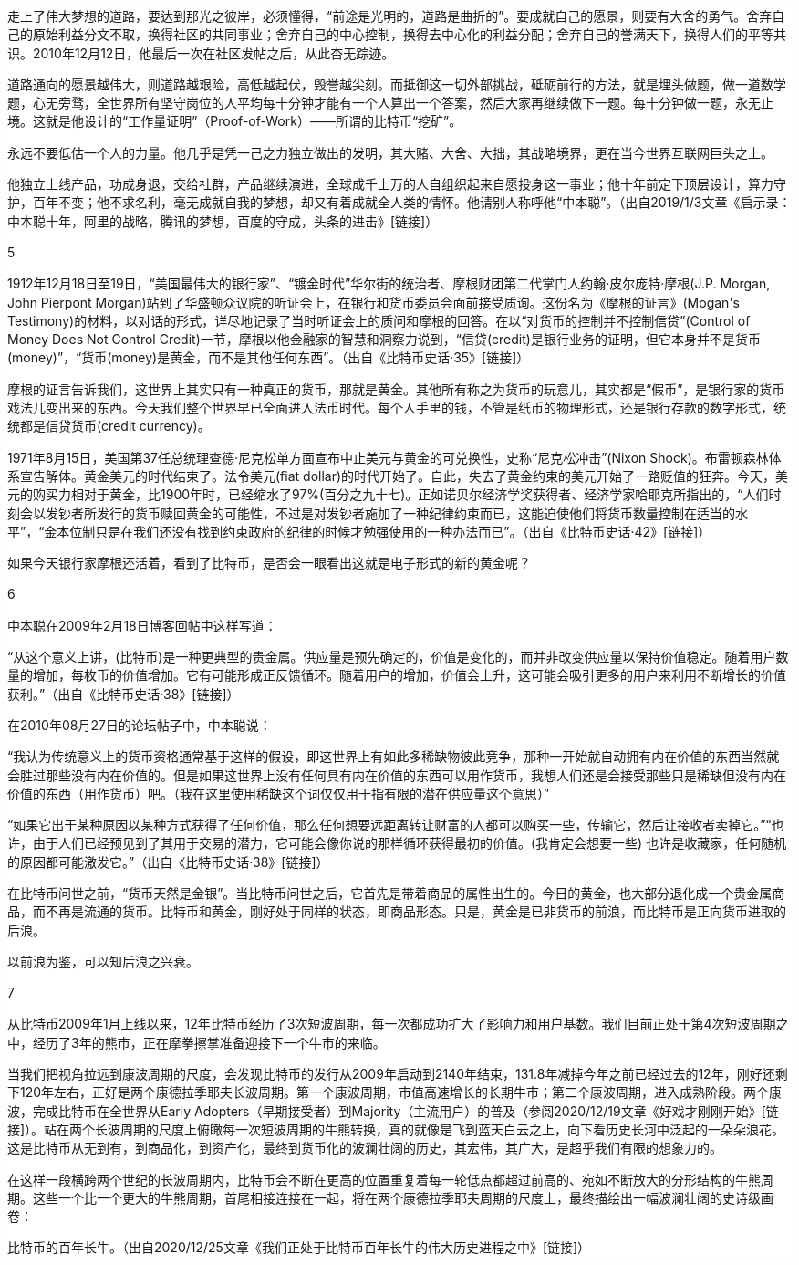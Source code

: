 走上了伟大梦想的道路，要达到那光之彼岸，必须懂得，“前途是光明的，道路是曲折的”。要成就自己的愿景，则要有大舍的勇气。舍弃自己的原始利益分文不取，换得社区的共同事业；舍弃自己的中心控制，换得去中心化的利益分配；舍弃自己的誉满天下，换得人们的平等共识。2010年12月12日，他最后一次在社区发帖之后，从此杳无踪迹。

道路通向的愿景越伟大，则道路越艰险，高低越起伏，毁誉越尖刻。而抵御这一切外部挑战，砥砺前行的方法，就是埋头做题，做一道数学题，心无旁骛，全世界所有坚守岗位的人平均每十分钟才能有一个人算出一个答案，然后大家再继续做下一题。每十分钟做一题，永无止境。这就是他设计的“工作量证明”（Proof-of-Work）——所谓的比特币“挖矿”。

永远不要低估一个人的力量。他几乎是凭一己之力独立做出的发明，其大赌、大舍、大拙，其战略境界，更在当今世界互联网巨头之上。

他独立上线产品，功成身退，交给社群，产品继续演进，全球成千上万的人自组织起来自愿投身这一事业；他十年前定下顶层设计，算力守护，百年不变；他不求名利，毫无成就自我的梦想，却又有着成就全人类的情怀。他请别人称呼他“中本聪”。（出自2019/1/3文章《启示录：中本聪十年，阿里的战略，腾讯的梦想，百度的守成，头条的进击》[链接]）

5

1912年12月18日至19日，“美国最伟大的银行家”、“镀金时代”华尔街的统治者、摩根财团第二代掌门人约翰·皮尔庞特·摩根(J.P. Morgan, John Pierpont Morgan)站到了华盛顿众议院的听证会上，在银行和货币委员会面前接受质询。这份名为《摩根的证言》(Mogan's Testimony)的材料，以对话的形式，详尽地记录了当时听证会上的质问和摩根的回答。在以“对货币的控制并不控制信贷”(Control of Money Does Not Control Credit)一节，摩根以他金融家的智慧和洞察力说到，“信贷(credit)是银行业务的证明，但它本身并不是货币(money)”，“货币(money)是黄金，而不是其他任何东西”。（出自《比特币史话·35》[链接]）

摩根的证言告诉我们，这世界上其实只有一种真正的货币，那就是黄金。其他所有称之为货币的玩意儿，其实都是“假币”，是银行家的货币戏法儿变出来的东西。今天我们整个世界早已全面进入法币时代。每个人手里的钱，不管是纸币的物理形式，还是银行存款的数字形式，统统都是信贷货币(credit currency)。

1971年8月15日，美国第37任总统理查德·尼克松单方面宣布中止美元与黄金的可兑换性，史称“尼克松冲击”(Nixon Shock)。布雷顿森林体系宣告解体。黄金美元的时代结束了。法令美元(fiat dollar)的时代开始了。自此，失去了黄金约束的美元开始了一路贬值的狂奔。今天，美元的购买力相对于黄金，比1900年时，已经缩水了97%(百分之九十七)。正如诺贝尔经济学奖获得者、经济学家哈耶克所指出的，“人们时刻会以发钞者所发行的货币赎回黄金的可能性，不过是对发钞者施加了一种纪律约束而已，这能迫使他们将货币数量控制在适当的水平”，“金本位制只是在我们还没有找到约束政府的纪律的时候才勉强使用的一种办法而已”。（出自《比特币史话·42》[链接]）

如果今天银行家摩根还活着，看到了比特币，是否会一眼看出这就是电子形式的新的黄金呢？

6

中本聪在2009年2月18日博客回帖中这样写道：

“从这个意义上讲，(比特币)是一种更典型的贵金属。供应量是预先确定的，价值是变化的，而并非改变供应量以保持价值稳定。随着用户数量的增加，每枚币的价值增加。它有可能形成正反馈循环。随着用户的增加，价值会上升，这可能会吸引更多的用户来利用不断增长的价值获利。”（出自《比特币史话·38》[链接]）

在2010年08月27日的论坛帖子中，中本聪说：

“我认为传统意义上的货币资格通常基于这样的假设，即这世界上有如此多稀缺物彼此竞争，那种一开始就自动拥有内在价值的东西当然就会胜过那些没有内在价值的。但是如果这世界上没有任何具有内在价值的东西可以用作货币，我想人们还是会接受那些只是稀缺但没有内在价值的东西（用作货币）吧。（我在这里使用稀缺这个词仅仅用于指有限的潜在供应量这个意思）”

“如果它出于某种原因以某种方式获得了任何价值，那么任何想要远距离转让财富的人都可以购买一些，传输它，然后让接收者卖掉它。”“也许，由于人们已经预见到了其用于交易的潜力，它可能会像你说的那样循环获得最初的价值。(我肯定会想要一些) 也许是收藏家，任何随机的原因都可能激发它。”（出自《比特币史话·38》[链接]）

在比特币问世之前，“货币天然是金银”。当比特币问世之后，它首先是带着商品的属性出生的。今日的黄金，也大部分退化成一个贵金属商品，而不再是流通的货币。比特币和黄金，刚好处于同样的状态，即商品形态。只是，黄金是已非货币的前浪，而比特币是正向货币进取的后浪。

以前浪为鉴，可以知后浪之兴衰。

7

从比特币2009年1月上线以来，12年比特币经历了3次短波周期，每一次都成功扩大了影响力和用户基数。我们目前正处于第4次短波周期之中，经历了3年的熊市，正在摩拳擦掌准备迎接下一个牛市的来临。

当我们把视角拉远到康波周期的尺度，会发现比特币的发行从2009年启动到2140年结束，131.8年减掉今年之前已经过去的12年，刚好还剩下120年左右，正好是两个康德拉季耶夫长波周期。第一个康波周期，市值高速增长的长期牛市；第二个康波周期，进入成熟阶段。两个康波，完成比特币在全世界从Early Adopters（早期接受者）到Majority（主流用户）的普及（参阅2020/12/19文章《好戏才刚刚开始》[链接]）。站在两个长波周期的尺度上俯瞰每一次短波周期的牛熊转换，真的就像是飞到蓝天白云之上，向下看历史长河中泛起的一朵朵浪花。这是比特币从无到有，到商品化，到资产化，最终到货币化的波澜壮阔的历史，其宏伟，其广大，是超乎我们有限的想象力的。

在这样一段横跨两个世纪的长波周期内，比特币会不断在更高的位置重复着每一轮低点都超过前高的、宛如不断放大的分形结构的牛熊周期。这些一个比一个更大的牛熊周期，首尾相接连接在一起，将在两个康德拉季耶夫周期的尺度上，最终描绘出一幅波澜壮阔的史诗级画卷：

比特币的百年长牛。（出自2020/12/25文章《我们正处于比特币百年长牛的伟大历史进程之中》[链接]）
